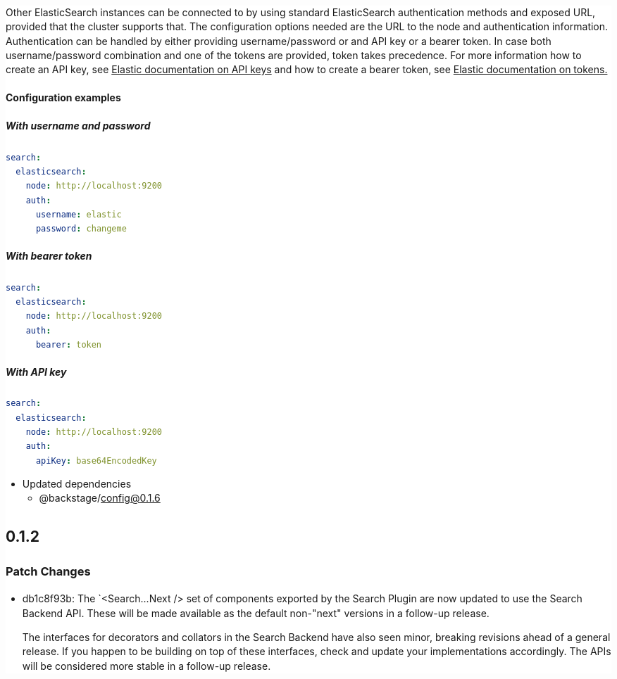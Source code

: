   Other ElasticSearch instances can be connected to by using standard ElasticSearch authentication methods and exposed URL, provided that the cluster supports that. The configuration options needed are the URL to the node and authentication information. Authentication can be handled by either providing username/password or and API key or a bearer token. In case both username/password combination and one of the tokens are provided, token takes precedence. For more information how to create an API key, see [Elastic documentation on API keys](https://www.elastic.co/guide/en/elasticsearch/reference/current/security-api-create-api-key.html) and how to create a bearer token, see [Elastic documentation on tokens.](https://www.elastic.co/guide/en/elasticsearch/reference/current/security-api-create-service-token.html)

  #### Configuration examples

  ##### With username and password

  ```yaml
  search:
    elasticsearch:
      node: http://localhost:9200
      auth:
        username: elastic
        password: changeme
  ```

  ##### With bearer token

  ```yaml
  search:
    elasticsearch:
      node: http://localhost:9200
      auth:
        bearer: token
  ```

  ##### With API key

  ```yaml
  search:
    elasticsearch:
      node: http://localhost:9200
      auth:
        apiKey: base64EncodedKey
  ```

- Updated dependencies
  - @backstage/config@0.1.6

## 0.1.2

### Patch Changes

- db1c8f93b: The `<Search...Next /> set of components exported by the Search Plugin are now updated to use the Search Backend API. These will be made available as the default non-"next" versions in a follow-up release.

  The interfaces for decorators and collators in the Search Backend have also seen minor, breaking revisions ahead of a general release. If you happen to be building on top of these interfaces, check and update your implementations accordingly. The APIs will be considered more stable in a follow-up release.
